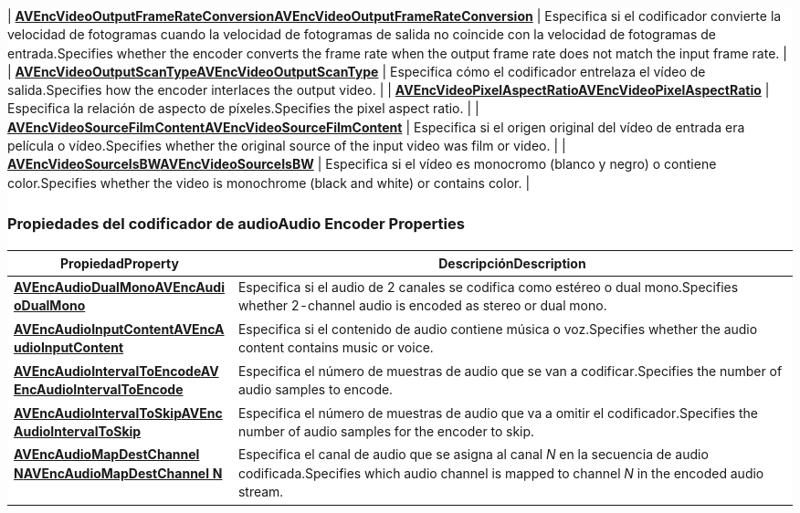 | [<span data-ttu-id="6461a-297">**AVEncVideoOutputFrameRateConversion**</span><span class="sxs-lookup"><span data-stu-id="6461a-297">**AVEncVideoOutputFrameRateConversion**</span></span>](avencvideooutputframerateconversion-property.md)     | <span data-ttu-id="6461a-298">Especifica si el codificador convierte la velocidad de fotogramas cuando la velocidad de fotogramas de salida no coincide con la velocidad de fotogramas de entrada.</span><span class="sxs-lookup"><span data-stu-id="6461a-298">Specifies whether the encoder converts the frame rate when the output frame rate does not match the input frame rate.</span></span> |
| [<span data-ttu-id="6461a-299">**AVEncVideoOutputScanType**</span><span class="sxs-lookup"><span data-stu-id="6461a-299">**AVEncVideoOutputScanType**</span></span>](avencvideooutputscantype-property.md)                           | <span data-ttu-id="6461a-300">Especifica cómo el codificador entrelaza el vídeo de salida.</span><span class="sxs-lookup"><span data-stu-id="6461a-300">Specifies how the encoder interlaces the output video.</span></span>                                                                |
| [<span data-ttu-id="6461a-301">**AVEncVideoPixelAspectRatio**</span><span class="sxs-lookup"><span data-stu-id="6461a-301">**AVEncVideoPixelAspectRatio**</span></span>](avencvideopixelaspectratio-property.md)                       | <span data-ttu-id="6461a-302">Especifica la relación de aspecto de píxeles.</span><span class="sxs-lookup"><span data-stu-id="6461a-302">Specifies the pixel aspect ratio.</span></span>                                                                                     |
| [<span data-ttu-id="6461a-303">**AVEncVideoSourceFilmContent**</span><span class="sxs-lookup"><span data-stu-id="6461a-303">**AVEncVideoSourceFilmContent**</span></span>](avencvideosourcefilmcontent-property.md)                     | <span data-ttu-id="6461a-304">Especifica si el origen original del vídeo de entrada era película o vídeo.</span><span class="sxs-lookup"><span data-stu-id="6461a-304">Specifies whether the original source of the input video was film or video.</span></span>                                           |
| [<span data-ttu-id="6461a-305">**AVEncVideoSourceIsBW**</span><span class="sxs-lookup"><span data-stu-id="6461a-305">**AVEncVideoSourceIsBW**</span></span>](avencvideosourceisbw-property.md)                                   | <span data-ttu-id="6461a-306">Especifica si el vídeo es monocromo (blanco y negro) o contiene color.</span><span class="sxs-lookup"><span data-stu-id="6461a-306">Specifies whether the video is monochrome (black and white) or contains color.</span></span>                                        |



 

### <a name="audio-encoder-properties"></a><span data-ttu-id="6461a-307">Propiedades del codificador de audio</span><span class="sxs-lookup"><span data-stu-id="6461a-307">Audio Encoder Properties</span></span>



| <span data-ttu-id="6461a-308">Propiedad</span><span class="sxs-lookup"><span data-stu-id="6461a-308">Property</span></span>                                                                        | <span data-ttu-id="6461a-309">Descripción</span><span class="sxs-lookup"><span data-stu-id="6461a-309">Description</span></span>                                                                         |
|---------------------------------------------------------------------------------|-------------------------------------------------------------------------------------|
| [<span data-ttu-id="6461a-310">**AVEncAudioDualMono**</span><span class="sxs-lookup"><span data-stu-id="6461a-310">**AVEncAudioDualMono**</span></span>](avencaudiodualmono-property.md)                       | <span data-ttu-id="6461a-311">Especifica si el audio de 2 canales se codifica como estéreo o dual mono.</span><span class="sxs-lookup"><span data-stu-id="6461a-311">Specifies whether 2-channel audio is encoded as stereo or dual mono.</span></span>                |
| [<span data-ttu-id="6461a-312">**AVEncAudioInputContent**</span><span class="sxs-lookup"><span data-stu-id="6461a-312">**AVEncAudioInputContent**</span></span>](avencaudioinputcontent-property.md)               | <span data-ttu-id="6461a-313">Especifica si el contenido de audio contiene música o voz.</span><span class="sxs-lookup"><span data-stu-id="6461a-313">Specifies whether the audio content contains music or voice.</span></span>                        |
| [<span data-ttu-id="6461a-314">**AVEncAudioIntervalToEncode**</span><span class="sxs-lookup"><span data-stu-id="6461a-314">**AVEncAudioIntervalToEncode**</span></span>](avencaudiointervaltoencode-property.md)       | <span data-ttu-id="6461a-315">Especifica el número de muestras de audio que se van a codificar.</span><span class="sxs-lookup"><span data-stu-id="6461a-315">Specifies the number of audio samples to encode.</span></span>                                    |
| [<span data-ttu-id="6461a-316">**AVEncAudioIntervalToSkip**</span><span class="sxs-lookup"><span data-stu-id="6461a-316">**AVEncAudioIntervalToSkip**</span></span>](avencaudiointervaltoskip-property.md)           | <span data-ttu-id="6461a-317">Especifica el número de muestras de audio que va a omitir el codificador.</span><span class="sxs-lookup"><span data-stu-id="6461a-317">Specifies the number of audio samples for the encoder to skip.</span></span>                      |
| [<span data-ttu-id="6461a-318">**AVEncAudioMapDestChannel N**</span><span class="sxs-lookup"><span data-stu-id="6461a-318">**AVEncAudioMapDestChannel N**</span></span>](avencaudiomapdestchanneln-property.md)        | <span data-ttu-id="6461a-319">Especifica el canal de audio que se asigna al canal *N* en la secuencia de audio codificada.</span><span class="sxs-lookup"><span data-stu-id="6461a-319">Specifies which audio channel is mapped to channel *N* in the encoded audio stream.</span></span> |